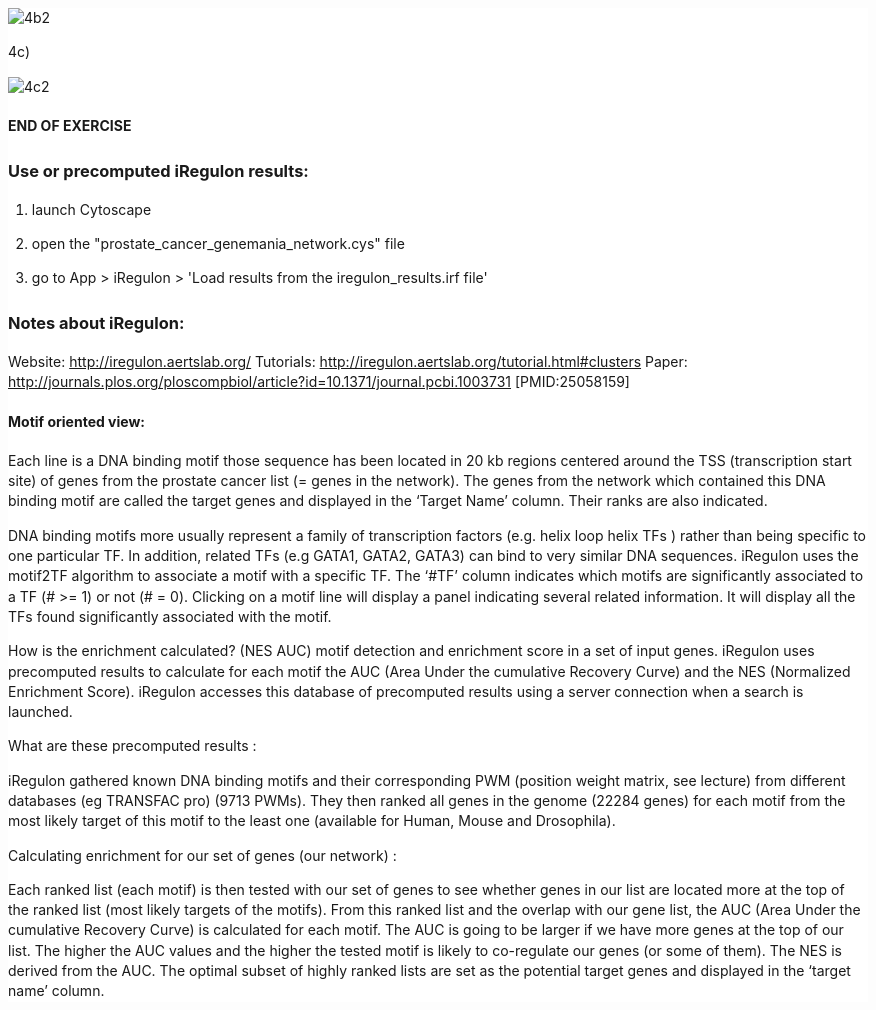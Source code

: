 ![4b2](https://github.com/bioinformaticsdotca/HT-Biology_2017/blob/master/Pathways/img/mod6/4b2.png?raw=true)  

4c)

![4c2](https://github.com/bioinformaticsdotca/HT-Biology_2017/blob/master/Pathways/img/mod6/4c2.png?raw=true)  


#### END  OF EXERCISE

### Use or precomputed iRegulon results:

1) launch Cytoscape

2) open the "prostate_cancer_genemania_network.cys" file

3) go to App > iRegulon > 'Load results from the iregulon_results.irf file'  


### Notes about iRegulon:

Website: <http://iregulon.aertslab.org/>
Tutorials: <http://iregulon.aertslab.org/tutorial.html#clusters> 
Paper: <http://journals.plos.org/ploscompbiol/article?id=10.1371/journal.pcbi.1003731> [PMID:25058159]

#### Motif oriented view:

Each line is a DNA binding motif  those sequence has been located in 20 kb regions centered around the TSS (transcription start site) of genes from the prostate cancer list (= genes in the network). The genes from the network which contained this DNA binding motif are called the target genes and displayed in the ‘Target Name’ column. Their ranks are also indicated. 

DNA binding motifs more usually represent a family of transcription factors (e.g.  helix loop helix TFs ) rather than being specific to one particular TF. In addition, related TFs (e.g GATA1, GATA2, GATA3) can bind to very similar DNA sequences.  iRegulon uses the motif2TF algorithm to associate a motif with a specific TF. The ‘#TF’ column indicates which motifs are significantly associated to a TF (# >= 1) or not (# = 0). Clicking on a motif line will display a panel indicating several related information. It will display all the TFs found significantly associated with the motif. 

How is the enrichment calculated? (NES AUC) motif detection and enrichment score in a set of input genes.
iRegulon uses precomputed results to calculate for each motif the AUC (Area Under the cumulative Recovery Curve)  and the NES (Normalized Enrichment Score).   iRegulon accesses this database of precomputed results using a server connection when a search is launched.

What are these precomputed results : 

iRegulon gathered known DNA binding motifs and their corresponding PWM (position weight matrix, see lecture) from different databases (eg TRANSFAC pro)  (9713 PWMs). They then ranked all genes in the genome  (22284 genes) for each motif from the most likely target of this motif to the least one (available for Human, Mouse and Drosophila). 

Calculating enrichment for our set of genes (our network) : 

Each ranked list (each motif) is then tested with our set of genes to see whether genes in our list are located more at the top of the ranked list (most likely targets of the motifs). From this ranked list and the overlap with our gene list, the AUC (Area Under the cumulative Recovery Curve) is calculated for each motif. The AUC is going to be larger if we have more genes at the top of our list. The higher the AUC values and the higher the tested motif is likely to co-regulate our genes (or some of them). The NES is derived from the AUC. The optimal subset of highly ranked lists are set as the potential target genes and displayed in the ‘target name’ column.
